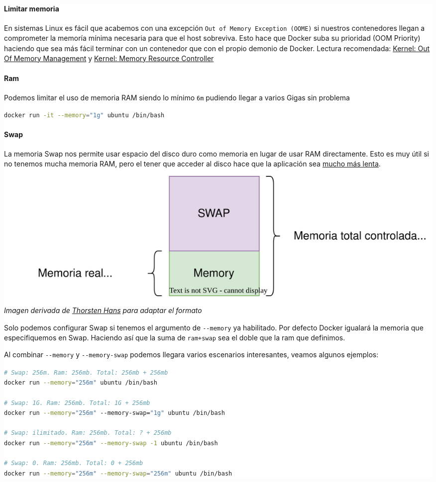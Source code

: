 #### Limitar memoria

En sistemas Linux es fácil que acabemos con una excepción `Out of Memory Exception (OOME)` si nuestros contenedores llegan a comprometer la memoría mínima necesaria para que el host sobreviva. Esto hace que Docker suba su prioridad (OOM Priority) haciendo que sea más fácil terminar con un contenedor que con el propio demonio de Docker. Lectura recomendada: [Kernel: Out Of Memory Management](https://www.kernel.org/doc/gorman/html/understand/understand016.html) y [Kernel: Memory Resource Controller](https://www.kernel.org/doc/Documentation/cgroup-v1/memory.txt)

#### Ram

Podemos limitar el uso de memoria RAM siendo lo mínimo `6m` pudiendo llegar a varios Gigas sin problema

```bash
docker run -it --memory="1g" ubuntu /bin/bash
```

#### Swap

La memoria Swap nos permite usar espacio del disco duro como memoria en lugar de usar RAM directamente. Esto es muy útil si no tenemos mucha memoria RAM, pero el tener que acceder al disco hace que la aplicación sea [mucho más lenta](https://haydenjames.io/linux-performance-almost-always-add-swap-space/).

![Imagen que representa la memoria y la memoria swap como conjunto](__files__/docker_memory_light.svg)

_Imagen derivada de [Thorsten Hans](https://www.thorsten-hans.com/limit-memory-for-docker-containers/) para adaptar el formato_


Solo podemos configurar Swap si tenemos el argumento de `--memory` ya habilitado. Por defecto Docker igualará la memoria que especifiquemos en Swap. Haciendo así que la suma de `ram+swap` sea el doble que la ram que definimos.

Al combinar  `--memory` y `--memory-swap` podemos llegara varios escenarios interesantes, veamos algunos ejemplos:

```bash
# Swap: 256m. Ram: 256mb. Total: 256mb + 256mb
docker run --memory="256m" ubuntu /bin/bash

# Swap: 1G. Ram: 256mb. Total: 1G + 256mb
docker run --memory="256m" --memory-swap="1g" ubuntu /bin/bash

# Swap: ilimitado. Ram: 256mb. Total: ? + 256mb 
docker run --memory="256m" --memory-swap -1 ubuntu /bin/bash

# Swap: 0. Ram: 256mb. Total: 0 + 256mb
docker run --memory="256m" --memory-swap="256m" ubuntu /bin/bash
```
